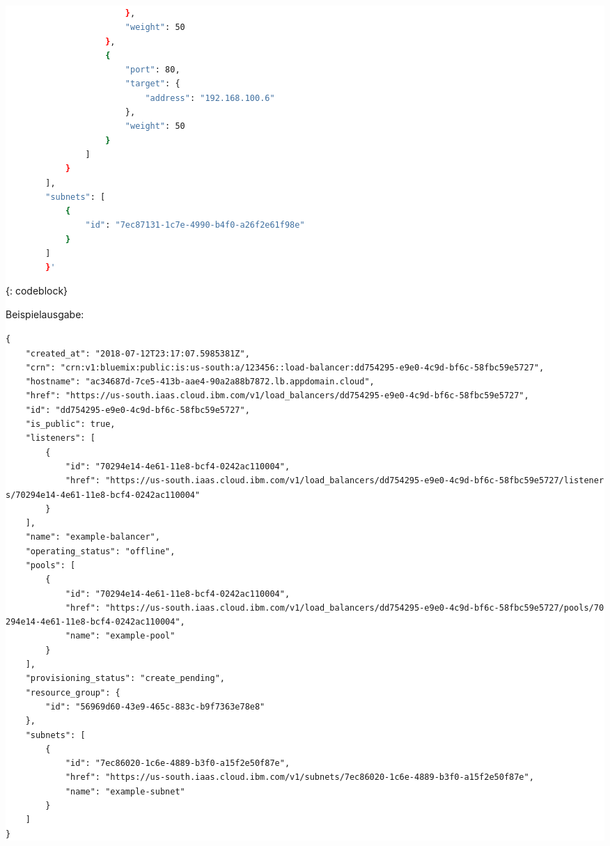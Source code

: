 ```bash
                        },
                        "weight": 50
                    },
                    {
                        "port": 80,
                        "target": {
                            "address": "192.168.100.6"
                        },
                        "weight": 50
                    }
                ]
            }
        ],
        "subnets": [
            {
                "id": "7ec87131-1c7e-4990-b4f0-a26f2e61f98e"
            }
        ]
        }'
```
{: codeblock}

Beispielausgabe:
```
{
    "created_at": "2018-07-12T23:17:07.5985381Z",
    "crn": "crn:v1:bluemix:public:is:us-south:a/123456::load-balancer:dd754295-e9e0-4c9d-bf6c-58fbc59e5727",
    "hostname": "ac34687d-7ce5-413b-aae4-90a2a88b7872.lb.appdomain.cloud",
    "href": "https://us-south.iaas.cloud.ibm.com/v1/load_balancers/dd754295-e9e0-4c9d-bf6c-58fbc59e5727",
    "id": "dd754295-e9e0-4c9d-bf6c-58fbc59e5727",
    "is_public": true,
    "listeners": [
        {
            "id": "70294e14-4e61-11e8-bcf4-0242ac110004",
            "href": "https://us-south.iaas.cloud.ibm.com/v1/load_balancers/dd754295-e9e0-4c9d-bf6c-58fbc59e5727/listeners/70294e14-4e61-11e8-bcf4-0242ac110004"
        }
    ],
    "name": "example-balancer",
    "operating_status": "offline",
    "pools": [
        {
            "id": "70294e14-4e61-11e8-bcf4-0242ac110004",
            "href": "https://us-south.iaas.cloud.ibm.com/v1/load_balancers/dd754295-e9e0-4c9d-bf6c-58fbc59e5727/pools/70294e14-4e61-11e8-bcf4-0242ac110004",
            "name": "example-pool"
        }
    ],
    "provisioning_status": "create_pending",
    "resource_group": {
        "id": "56969d60-43e9-465c-883c-b9f7363e78e8"
    },
    "subnets": [
        {
            "id": "7ec86020-1c6e-4889-b3f0-a15f2e50f87e",
            "href": "https://us-south.iaas.cloud.ibm.com/v1/subnets/7ec86020-1c6e-4889-b3f0-a15f2e50f87e",
            "name": "example-subnet"
        }
    ]
}
```